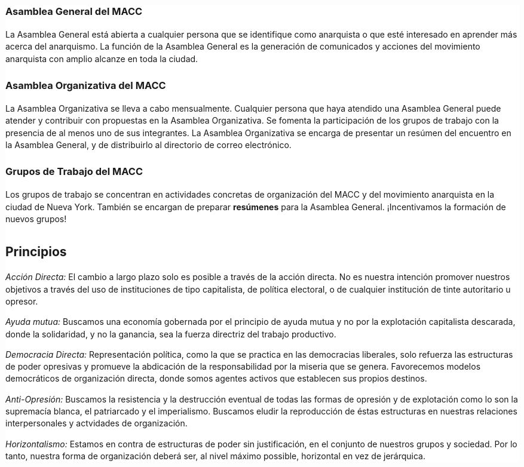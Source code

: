 ### Asamblea General del MACC

La Asamblea General está abierta a cualquier persona que se identifique
como anarquista o que esté interesado en aprender más acerca del
anarquismo. La función de la Asamblea General es la generación de
comunicados y acciones del movimiento anarquista con amplio alcanze en
toda la ciudad.

### Asamblea Organizativa del MACC

La Asamblea Organizativa se lleva a cabo mensualmente. Cualquier
persona que haya atendido una Asamblea General puede atender y
contribuir con propuestas en la Asamblea Organizativa. Se fomenta la
participación de los grupos de trabajo con la presencia de al menos uno
de sus integrantes. La Asamblea Organizativa se encarga de presentar un
resúmen del encuentro en la Asamblea General, y de distribuirlo al
directorio de correo electrónico.

### Grupos de Trabajo del MACC

Los grupos de trabajo se concentran en actividades concretas de
organización del MACC y del movimiento anarquista en la ciudad de Nueva
York. También se encargan de preparar **resúmenes** para la Asamblea
General. ¡Incentivamos la formación de nuevos grupos!

## Principios

*Acción Directa:* El cambio a largo plazo solo es posible a través de la
acción directa. No es nuestra intención promover nuestros objetivos a
través del uso de instituciones de tipo capitalista, de política
electoral, o de cualquier institución de tinte autoritario u opresor.

*Ayuda mutua:* Buscamos una economía gobernada por el principio de ayuda
mutua y no por la explotación capitalista descarada, donde la
solidaridad, y no la ganancia, sea la fuerza directriz del trabajo
productivo.

*Democracia Directa:* Representación política, como la que se practica
en las democracias liberales, solo refuerza las estructuras de poder
opresivas y promueve la abdicación de la responsabilidad por la miseria
que se genera. Favorecemos modelos democráticos de organización directa,
donde somos agentes activos que establecen sus propios destinos.

*Anti-Opresión:* Buscamos la resistencia y la destrucción eventual de
todas las formas de opresión y de explotación como lo son la supremacía
blanca, el patriarcado y el imperialismo. Buscamos eludir la
reproducción de éstas estructuras en nuestras relaciones interpersonales
y actvidades de organización.

*Horizontalismo:* Estamos en contra de estructuras de poder sin
justificación, en el conjunto de nuestros grupos y sociedad. Por lo
tanto, nuestra forma de organización deberá ser, al nivel máximo
possible, horizontal en vez de jerárquica.
